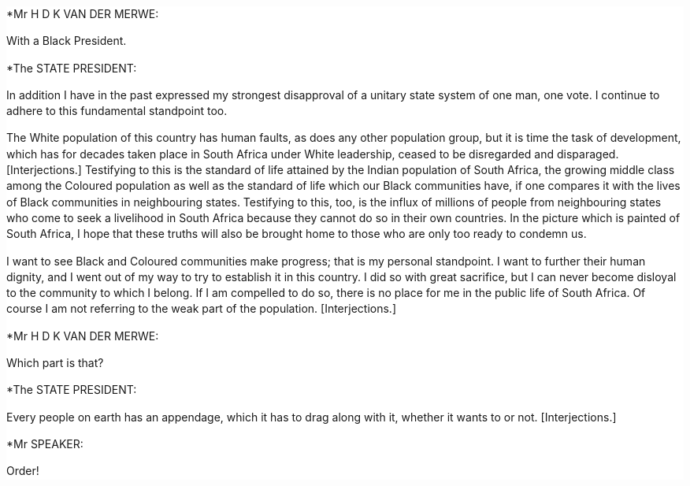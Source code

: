 </speech>

<speech by="#van_der_merwe">

<from>*Mr <person refersTo="hansard_za">H D K VAN DER MERWE</person>:</from>

<p>With a Black President.</p>

</speech>

<speech by="#state_president">

<from>*The <person refersTo="hansard_za">STATE PRESIDENT</person>:</from>

<p>In addition I have in the past expressed my strongest disapproval of a unitary state system of one man, one vote. I continue to adhere to this fundamental standpoint too.</p>

<p>The White population of this country has human faults, as does any other population group, but it is time the task of development, which has for decades taken place in South Africa under White leadership, ceased to be disregarded and disparaged. [Interjections.] Testifying to this is the standard of life attained by the Indian population of South Africa, the growing middle class among the Coloured population as well as the standard of life which our Black communities have, if one compares it with the lives of Black communities in neighbouring states. Testifying to this, too, is the influx of millions of people from neighbouring states who come to seek a livelihood in South Africa because they cannot do so in their own countries. In the picture which is painted of South Africa, I hope that these truths will also be brought home to those who are only too ready to condemn us.</p>

<p>I want to see Black and Coloured communities make progress; that is my personal standpoint. I want to further their human dignity, and I went out of my way to try to establish it in this country. I did so with great sacrifice, but I can never become disloyal to the community to which I belong. If I am compelled to do so, there is no place for me in the public life of South Africa. Of course I am not referring to the weak part of the population. [Interjections.]</p>

</speech>

<speech by="#van_der_merwe">

<from>*Mr <person refersTo="hansard_za">H D K VAN DER MERWE</person>:</from>

<p>Which part is that?</p>

</speech>

<speech by="#state_president">

<from>*The <person refersTo="hansard_za">STATE PRESIDENT</person>:</from>

<p>Every people on earth has an appendage, which it has to drag along with it, whether it wants to or not. [Interjections.]</p>

</speech>

<speech by="#speaker">

<from>*Mr <person refersTo="hansard_za">SPEAKER</person>:</from>

<p>Order!</p>

</speech>

<speech by="#hoon">

